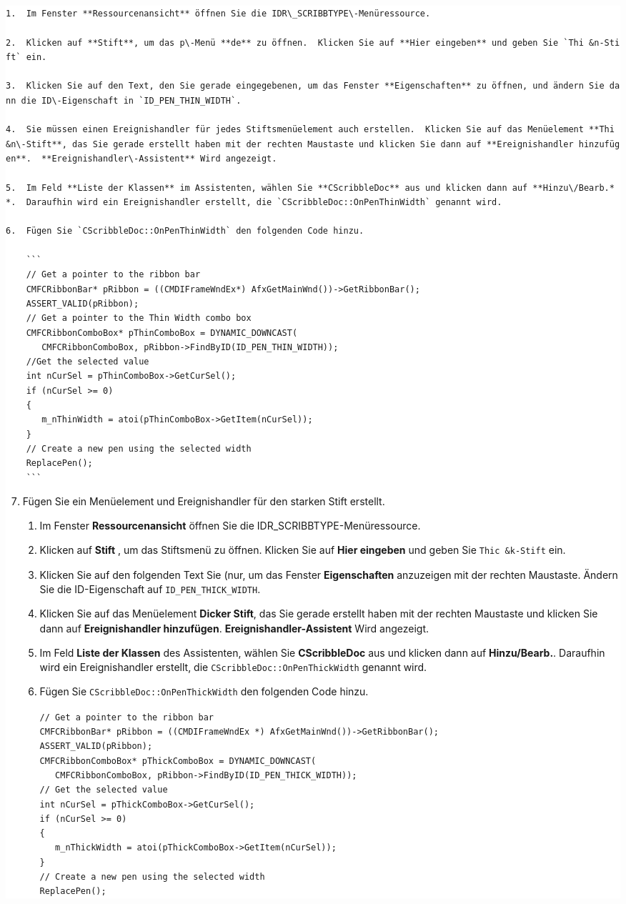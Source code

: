     1.  Im Fenster **Ressourcenansicht** öffnen Sie die IDR\_SCRIBBTYPE\-Menüressource.  
  
    2.  Klicken auf **Stift**, um das p\-Menü **de** zu öffnen.  Klicken Sie auf **Hier eingeben** und geben Sie `Thi &n-Stift` ein.  
  
    3.  Klicken Sie auf den Text, den Sie gerade eingegebenen, um das Fenster **Eigenschaften** zu öffnen, und ändern Sie dann die ID\-Eigenschaft in `ID_PEN_THIN_WIDTH`.  
  
    4.  Sie müssen einen Ereignishandler für jedes Stiftsmenüelement auch erstellen.  Klicken Sie auf das Menüelement **Thi &n\-Stift**, das Sie gerade erstellt haben mit der rechten Maustaste und klicken Sie dann auf **Ereignishandler hinzufügen**.  **Ereignishandler\-Assistent** Wird angezeigt.  
  
    5.  Im Feld **Liste der Klassen** im Assistenten, wählen Sie **CScribbleDoc** aus und klicken dann auf **Hinzu\/Bearb.**.  Daraufhin wird ein Ereignishandler erstellt, die `CScribbleDoc::OnPenThinWidth` genannt wird.  
  
    6.  Fügen Sie `CScribbleDoc::OnPenThinWidth` den folgenden Code hinzu.  
  
        ```  
        // Get a pointer to the ribbon bar  
        CMFCRibbonBar* pRibbon = ((CMDIFrameWndEx*) AfxGetMainWnd())->GetRibbonBar();  
        ASSERT_VALID(pRibbon);  
        // Get a pointer to the Thin Width combo box  
        CMFCRibbonComboBox* pThinComboBox = DYNAMIC_DOWNCAST(  
           CMFCRibbonComboBox, pRibbon->FindByID(ID_PEN_THIN_WIDTH));  
        //Get the selected value  
        int nCurSel = pThinComboBox->GetCurSel();  
        if (nCurSel >= 0)  
        {  
           m_nThinWidth = atoi(pThinComboBox->GetItem(nCurSel));  
        }  
        // Create a new pen using the selected width  
        ReplacePen();    
        ```  
  
7.  Fügen Sie ein Menüelement und Ereignishandler für den starken Stift erstellt.  
  
    1.  Im Fenster **Ressourcenansicht** öffnen Sie die IDR\_SCRIBBTYPE\-Menüressource.  
  
    2.  Klicken auf **Stift** , um das Stiftsmenü zu öffnen.  Klicken Sie auf **Hier eingeben** und geben Sie `Thic &k-Stift` ein.  
  
    3.  Klicken Sie auf den folgenden Text Sie \(nur, um das Fenster **Eigenschaften** anzuzeigen mit der rechten Maustaste.  Ändern Sie die ID\-Eigenschaft auf `ID_PEN_THICK_WIDTH`.  
  
    4.  Klicken Sie auf das Menüelement **Dicker Stift**, das Sie gerade erstellt haben mit der rechten Maustaste und klicken Sie dann auf **Ereignishandler hinzufügen**.  **Ereignishandler\-Assistent** Wird angezeigt.  
  
    5.  Im Feld **Liste der Klassen** des Assistenten, wählen Sie **CScribbleDoc** aus und klicken dann auf **Hinzu\/Bearb.**.  Daraufhin wird ein Ereignishandler erstellt, die `CScribbleDoc::OnPenThickWidth` genannt wird.  
  
    6.  Fügen Sie `CScribbleDoc::OnPenThickWidth` den folgenden Code hinzu.  
  
        ```  
        // Get a pointer to the ribbon bar  
        CMFCRibbonBar* pRibbon = ((CMDIFrameWndEx *) AfxGetMainWnd())->GetRibbonBar();  
        ASSERT_VALID(pRibbon);  
        CMFCRibbonComboBox* pThickComboBox = DYNAMIC_DOWNCAST(  
           CMFCRibbonComboBox, pRibbon->FindByID(ID_PEN_THICK_WIDTH));  
        // Get the selected value  
        int nCurSel = pThickComboBox->GetCurSel();  
        if (nCurSel >= 0)  
        {  
           m_nThickWidth = atoi(pThickComboBox->GetItem(nCurSel));  
        }  
        // Create a new pen using the selected width  
        ReplacePen();  
        ```  